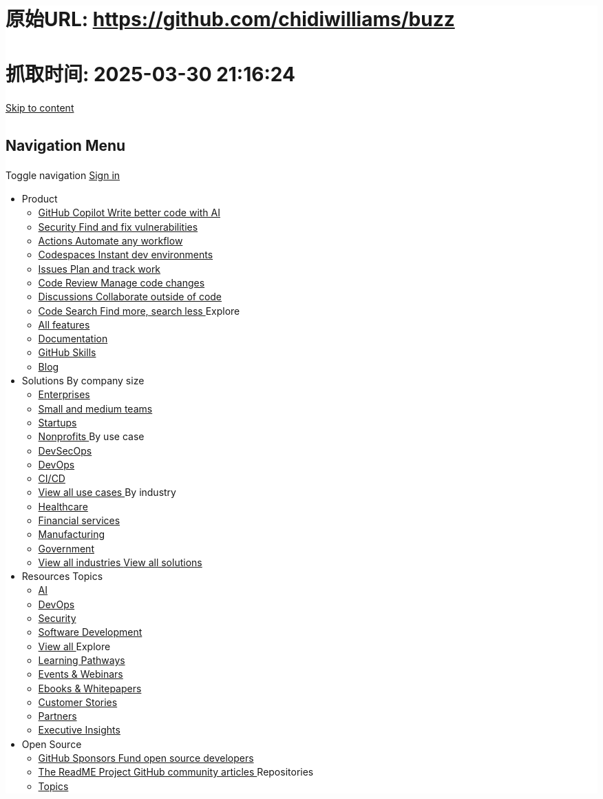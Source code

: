 # 原始URL: https://github.com/chidiwilliams/buzz

# 抓取时间: 2025-03-30 21:16:24

[Skip to content](https://github.com/chidiwilliams/buzz#start-of-content)
## Navigation Menu
Toggle navigation
[ ](https://github.com/)
[ Sign in ](https://github.com/login?return_to=https%3A%2F%2Fgithub.com%2Fchidiwilliams%2Fbuzz)
  * Product 
    * [ GitHub Copilot Write better code with AI  ](https://github.com/features/copilot)
    * [ Security Find and fix vulnerabilities  ](https://github.com/features/security)
    * [ Actions Automate any workflow  ](https://github.com/features/actions)
    * [ Codespaces Instant dev environments  ](https://github.com/features/codespaces)
    * [ Issues Plan and track work  ](https://github.com/features/issues)
    * [ Code Review Manage code changes  ](https://github.com/features/code-review)
    * [ Discussions Collaborate outside of code  ](https://github.com/features/discussions)
    * [ Code Search Find more, search less  ](https://github.com/features/code-search)
Explore
    * [ All features ](https://github.com/features)
    * [ Documentation ](https://docs.github.com)
    * [ GitHub Skills ](https://skills.github.com)
    * [ Blog ](https://github.blog)
  * Solutions 
By company size
    * [ Enterprises ](https://github.com/enterprise)
    * [ Small and medium teams ](https://github.com/team)
    * [ Startups ](https://github.com/enterprise/startups)
    * [ Nonprofits ](https://github.com/solutions/industry/nonprofits)
By use case
    * [ DevSecOps ](https://github.com/solutions/use-case/devsecops)
    * [ DevOps ](https://github.com/solutions/use-case/devops)
    * [ CI/CD ](https://github.com/solutions/use-case/ci-cd)
    * [ View all use cases ](https://github.com/solutions/use-case)
By industry
    * [ Healthcare ](https://github.com/solutions/industry/healthcare)
    * [ Financial services ](https://github.com/solutions/industry/financial-services)
    * [ Manufacturing ](https://github.com/solutions/industry/manufacturing)
    * [ Government ](https://github.com/solutions/industry/government)
    * [ View all industries ](https://github.com/solutions/industry)
[ View all solutions ](https://github.com/solutions)
  * Resources 
Topics
    * [ AI ](https://github.com/resources/articles/ai)
    * [ DevOps ](https://github.com/resources/articles/devops)
    * [ Security ](https://github.com/resources/articles/security)
    * [ Software Development ](https://github.com/resources/articles/software-development)
    * [ View all ](https://github.com/resources/articles)
Explore
    * [ Learning Pathways ](https://resources.github.com/learn/pathways)
    * [ Events & Webinars ](https://resources.github.com)
    * [ Ebooks & Whitepapers ](https://github.com/resources/whitepapers)
    * [ Customer Stories ](https://github.com/customer-stories)
    * [ Partners ](https://partner.github.com)
    * [ Executive Insights ](https://github.com/solutions/executive-insights)
  * Open Source 
    * [ GitHub Sponsors Fund open source developers  ](https://github.com/sponsors)
    * [ The ReadME Project GitHub community articles  ](https://github.com/readme)
Repositories
    * [ Topics ](https://github.com/topics)